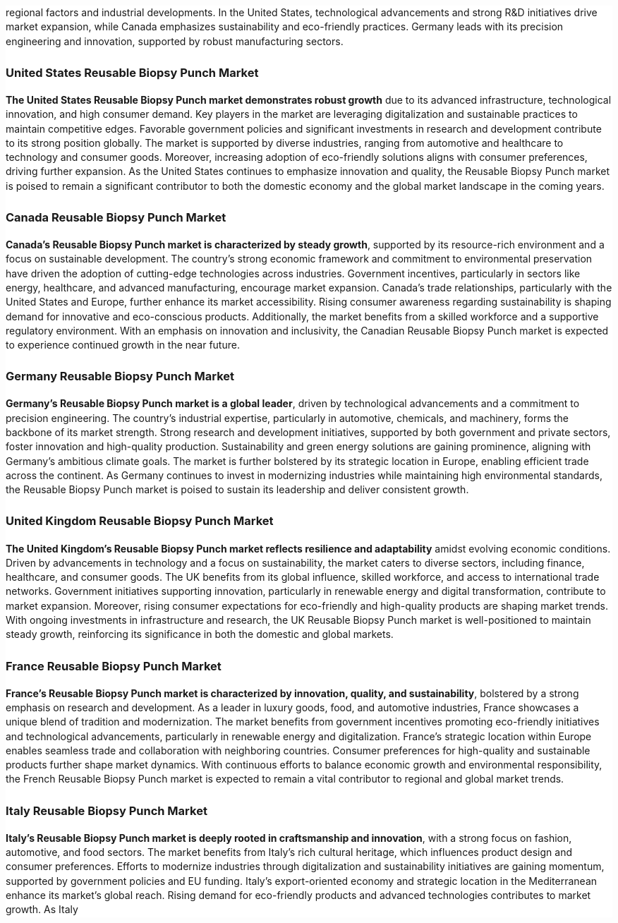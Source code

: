 regional factors and industrial developments. In the United States, technological advancements and strong R&amp;D initiatives drive market expansion, while Canada emphasizes sustainability and eco-friendly practices. Germany leads with its precision engineering and innovation, supported by robust manufacturing sectors.</span></em></p></blockquote><h3><strong>United States Reusable Biopsy Punch Market</strong></h3><p><strong>The United States Reusable Biopsy Punch market demonstrates robust growth</strong> due to its advanced infrastructure, technological innovation, and high consumer demand. Key players in the market are leveraging digitalization and sustainable practices to maintain competitive edges. Favorable government policies and significant investments in research and development contribute to its strong position globally. The market is supported by diverse industries, ranging from automotive and healthcare to technology and consumer goods. Moreover, increasing adoption of eco-friendly solutions aligns with consumer preferences, driving further expansion. As the United States continues to emphasize innovation and quality, the Reusable Biopsy Punch market is poised to remain a significant contributor to both the domestic economy and the global market landscape in the coming years.</p><h3><strong>Canada Reusable Biopsy Punch Market</strong></h3><p><strong>Canada&rsquo;s Reusable Biopsy Punch market is characterized by steady growth</strong>, supported by its resource-rich environment and a focus on sustainable development. The country&rsquo;s strong economic framework and commitment to environmental preservation have driven the adoption of cutting-edge technologies across industries. Government incentives, particularly in sectors like energy, healthcare, and advanced manufacturing, encourage market expansion. Canada&rsquo;s trade relationships, particularly with the United States and Europe, further enhance its market accessibility. Rising consumer awareness regarding sustainability is shaping demand for innovative and eco-conscious products. Additionally, the market benefits from a skilled workforce and a supportive regulatory environment. With an emphasis on innovation and inclusivity, the Canadian Reusable Biopsy Punch market is expected to experience continued growth in the near future.</p><h3><strong>Germany Reusable Biopsy Punch Market</strong></h3><p><strong>Germany&rsquo;s Reusable Biopsy Punch market is a global leader</strong>, driven by technological advancements and a commitment to precision engineering. The country&rsquo;s industrial expertise, particularly in automotive, chemicals, and machinery, forms the backbone of its market strength. Strong research and development initiatives, supported by both government and private sectors, foster innovation and high-quality production. Sustainability and green energy solutions are gaining prominence, aligning with Germany&rsquo;s ambitious climate goals. The market is further bolstered by its strategic location in Europe, enabling efficient trade across the continent. As Germany continues to invest in modernizing industries while maintaining high environmental standards, the Reusable Biopsy Punch market is poised to sustain its leadership and deliver consistent growth.</p><h3><strong>United Kingdom Reusable Biopsy Punch Market</strong></h3><p><strong>The United Kingdom&rsquo;s Reusable Biopsy Punch market reflects resilience and adaptability</strong> amidst evolving economic conditions. Driven by advancements in technology and a focus on sustainability, the market caters to diverse sectors, including finance, healthcare, and consumer goods. The UK benefits from its global influence, skilled workforce, and access to international trade networks. Government initiatives supporting innovation, particularly in renewable energy and digital transformation, contribute to market expansion. Moreover, rising consumer expectations for eco-friendly and high-quality products are shaping market trends. With ongoing investments in infrastructure and research, the UK Reusable Biopsy Punch market is well-positioned to maintain steady growth, reinforcing its significance in both the domestic and global markets.</p><h3><strong>France Reusable Biopsy Punch Market</strong></h3><p><strong>France&rsquo;s Reusable Biopsy Punch market is characterized by innovation, quality, and sustainability</strong>, bolstered by a strong emphasis on research and development. As a leader in luxury goods, food, and automotive industries, France showcases a unique blend of tradition and modernization. The market benefits from government incentives promoting eco-friendly initiatives and technological advancements, particularly in renewable energy and digitalization. France&rsquo;s strategic location within Europe enables seamless trade and collaboration with neighboring countries. Consumer preferences for high-quality and sustainable products further shape market dynamics. With continuous efforts to balance economic growth and environmental responsibility, the French Reusable Biopsy Punch market is expected to remain a vital contributor to regional and global market trends.</p><h3><strong>Italy Reusable Biopsy Punch Market</strong></h3><p><strong>Italy&rsquo;s Reusable Biopsy Punch market is deeply rooted in craftsmanship and innovation</strong>, with a strong focus on fashion, automotive, and food sectors. The market benefits from Italy&rsquo;s rich cultural heritage, which influences product design and consumer preferences. Efforts to modernize industries through digitalization and sustainability initiatives are gaining momentum, supported by government policies and EU funding. Italy&rsquo;s export-oriented economy and strategic location in the Mediterranean enhance its market&rsquo;s global reach. Rising demand for eco-friendly products and advanced technologies contributes to market growth. As Italy